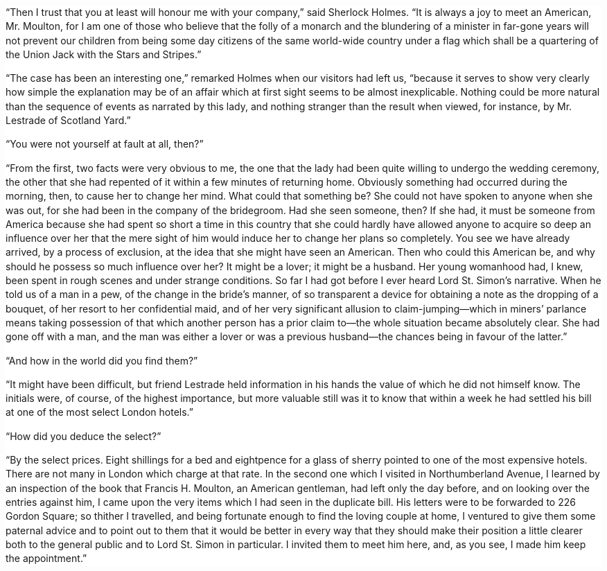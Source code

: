 “Then I trust that you at least will honour me with your company,” said
Sherlock Holmes. “It is always a joy to meet an American, Mr. Moulton,
for I am one of those who believe that the folly of a monarch and the
blundering of a minister in far-gone years will not prevent our
children from being some day citizens of the same world-wide country
under a flag which shall be a quartering of the Union Jack with the
Stars and Stripes.”

“The case has been an interesting one,” remarked Holmes when our
visitors had left us, “because it serves to show very clearly how
simple the explanation may be of an affair which at first sight seems
to be almost inexplicable. Nothing could be more natural than the
sequence of events as narrated by this lady, and nothing stranger than
the result when viewed, for instance, by Mr. Lestrade of Scotland
Yard.”

“You were not yourself at fault at all, then?”

“From the first, two facts were very obvious to me, the one that the
lady had been quite willing to undergo the wedding ceremony, the other
that she had repented of it within a few minutes of returning home.
Obviously something had occurred during the morning, then, to cause her
to change her mind. What could that something be? She could not have
spoken to anyone when she was out, for she had been in the company of
the bridegroom. Had she seen someone, then? If she had, it must be
someone from America because she had spent so short a time in this
country that she could hardly have allowed anyone to acquire so deep an
influence over her that the mere sight of him would induce her to
change her plans so completely. You see we have already arrived, by a
process of exclusion, at the idea that she might have seen an American.
Then who could this American be, and why should he possess so much
influence over her? It might be a lover; it might be a husband. Her
young womanhood had, I knew, been spent in rough scenes and under
strange conditions. So far I had got before I ever heard Lord St.
Simon’s narrative. When he told us of a man in a pew, of the change in
the bride’s manner, of so transparent a device for obtaining a note as
the dropping of a bouquet, of her resort to her confidential maid, and
of her very significant allusion to claim-jumping—which in miners’
parlance means taking possession of that which another person has a
prior claim to—the whole situation became absolutely clear. She had
gone off with a man, and the man was either a lover or was a previous
husband—the chances being in favour of the latter.”

“And how in the world did you find them?”

“It might have been difficult, but friend Lestrade held information in
his hands the value of which he did not himself know. The initials
were, of course, of the highest importance, but more valuable still was
it to know that within a week he had settled his bill at one of the
most select London hotels.”

“How did you deduce the select?”

“By the select prices. Eight shillings for a bed and eightpence for a
glass of sherry pointed to one of the most expensive hotels. There are
not many in London which charge at that rate. In the second one which I
visited in Northumberland Avenue, I learned by an inspection of the
book that Francis H. Moulton, an American gentleman, had left only the
day before, and on looking over the entries against him, I came upon
the very items which I had seen in the duplicate bill. His letters were
to be forwarded to 226 Gordon Square; so thither I travelled, and being
fortunate enough to find the loving couple at home, I ventured to give
them some paternal advice and to point out to them that it would be
better in every way that they should make their position a little
clearer both to the general public and to Lord St. Simon in particular.
I invited them to meet him here, and, as you see, I made him keep the
appointment.”